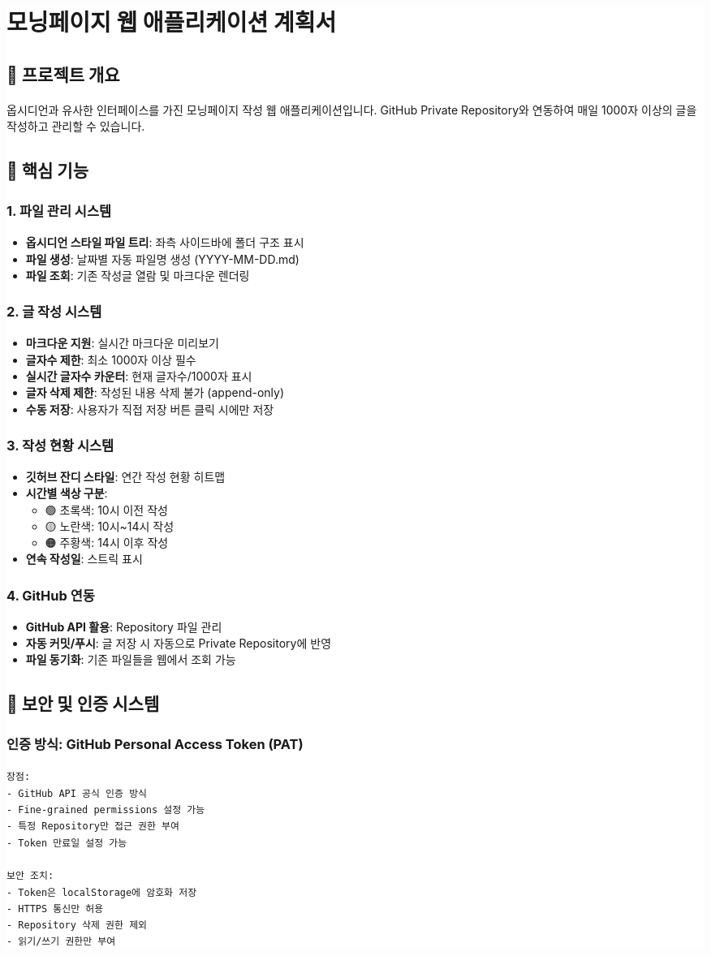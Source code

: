 # 모닝페이지 웹 애플리케이션 계획서

## 📝 프로젝트 개요
옵시디언과 유사한 인터페이스를 가진 모닝페이지 작성 웹 애플리케이션입니다. GitHub Private Repository와 연동하여 매일 1000자 이상의 글을 작성하고 관리할 수 있습니다.

## 🎯 핵심 기능

### 1. 파일 관리 시스템
- **옵시디언 스타일 파일 트리**: 좌측 사이드바에 폴더 구조 표시
- **파일 생성**: 날짜별 자동 파일명 생성 (YYYY-MM-DD.md)
- **파일 조회**: 기존 작성글 열람 및 마크다운 렌더링

### 2. 글 작성 시스템
- **마크다운 지원**: 실시간 마크다운 미리보기
- **글자수 제한**: 최소 1000자 이상 필수
- **실시간 글자수 카운터**: 현재 글자수/1000자 표시
- **글자 삭제 제한**: 작성된 내용 삭제 불가 (append-only)
- **수동 저장**: 사용자가 직접 저장 버튼 클릭 시에만 저장

### 3. 작성 현황 시스템
- **깃허브 잔디 스타일**: 연간 작성 현황 히트맵
- **시간별 색상 구분**:
  - 🟢 초록색: 10시 이전 작성
  - 🟡 노란색: 10시~14시 작성  
  - 🟠 주황색: 14시 이후 작성
- **연속 작성일**: 스트릭 표시

### 4. GitHub 연동
- **GitHub API 활용**: Repository 파일 관리
- **자동 커밋/푸시**: 글 저장 시 자동으로 Private Repository에 반영
- **파일 동기화**: 기존 파일들을 웹에서 조회 가능

## 🔐 보안 및 인증 시스템

### 인증 방식: GitHub Personal Access Token (PAT)
```
장점:
- GitHub API 공식 인증 방식
- Fine-grained permissions 설정 가능
- 특정 Repository만 접근 권한 부여
- Token 만료일 설정 가능

보안 조치:
- Token은 localStorage에 암호화 저장
- HTTPS 통신만 허용
- Repository 삭제 권한 제외
- 읽기/쓰기 권한만 부여
```

